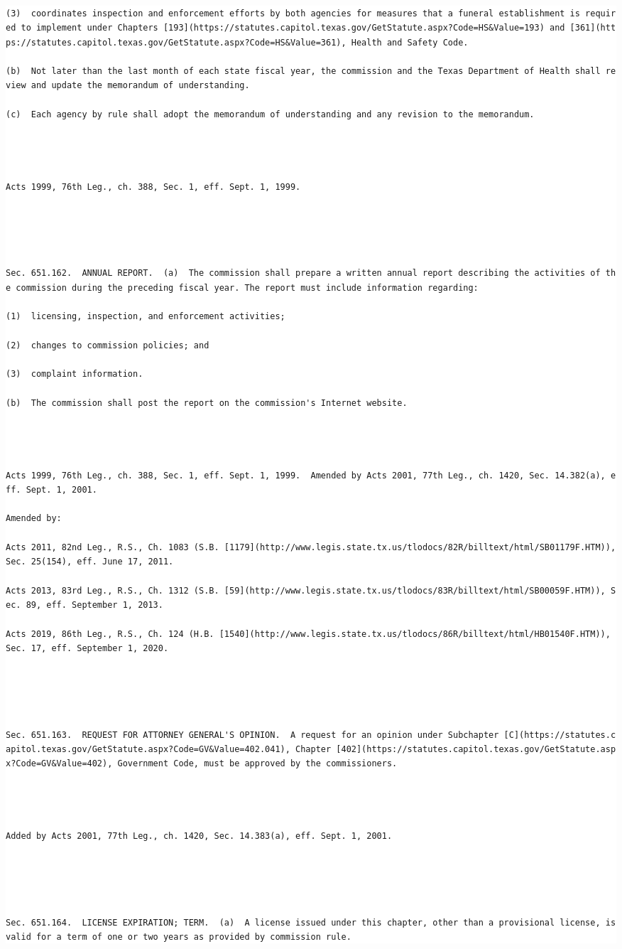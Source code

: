     (3)  coordinates inspection and enforcement efforts by both agencies for measures that a funeral establishment is required to implement under Chapters [193](https://statutes.capitol.texas.gov/GetStatute.aspx?Code=HS&Value=193) and [361](https://statutes.capitol.texas.gov/GetStatute.aspx?Code=HS&Value=361), Health and Safety Code.
    
    (b)  Not later than the last month of each state fiscal year, the commission and the Texas Department of Health shall review and update the memorandum of understanding.
    
    (c)  Each agency by rule shall adopt the memorandum of understanding and any revision to the memorandum.
    
    
    
    
    Acts 1999, 76th Leg., ch. 388, Sec. 1, eff. Sept. 1, 1999.
    
    
    
    
    
    Sec. 651.162.  ANNUAL REPORT.  (a)  The commission shall prepare a written annual report describing the activities of the commission during the preceding fiscal year. The report must include information regarding:
    
    (1)  licensing, inspection, and enforcement activities;
    
    (2)  changes to commission policies; and
    
    (3)  complaint information.
    
    (b)  The commission shall post the report on the commission's Internet website.
    
    
    
    
    Acts 1999, 76th Leg., ch. 388, Sec. 1, eff. Sept. 1, 1999.  Amended by Acts 2001, 77th Leg., ch. 1420, Sec. 14.382(a), eff. Sept. 1, 2001.
    
    Amended by: 
    
    Acts 2011, 82nd Leg., R.S., Ch. 1083 (S.B. [1179](http://www.legis.state.tx.us/tlodocs/82R/billtext/html/SB01179F.HTM)), Sec. 25(154), eff. June 17, 2011.
    
    Acts 2013, 83rd Leg., R.S., Ch. 1312 (S.B. [59](http://www.legis.state.tx.us/tlodocs/83R/billtext/html/SB00059F.HTM)), Sec. 89, eff. September 1, 2013.
    
    Acts 2019, 86th Leg., R.S., Ch. 124 (H.B. [1540](http://www.legis.state.tx.us/tlodocs/86R/billtext/html/HB01540F.HTM)), Sec. 17, eff. September 1, 2020.
    
    
    
    
    
    Sec. 651.163.  REQUEST FOR ATTORNEY GENERAL'S OPINION.  A request for an opinion under Subchapter [C](https://statutes.capitol.texas.gov/GetStatute.aspx?Code=GV&Value=402.041), Chapter [402](https://statutes.capitol.texas.gov/GetStatute.aspx?Code=GV&Value=402), Government Code, must be approved by the commissioners.
    
    
    
    
    Added by Acts 2001, 77th Leg., ch. 1420, Sec. 14.383(a), eff. Sept. 1, 2001.
    
    
    
    
    
    Sec. 651.164.  LICENSE EXPIRATION; TERM.  (a)  A license issued under this chapter, other than a provisional license, is valid for a term of one or two years as provided by commission rule.
    